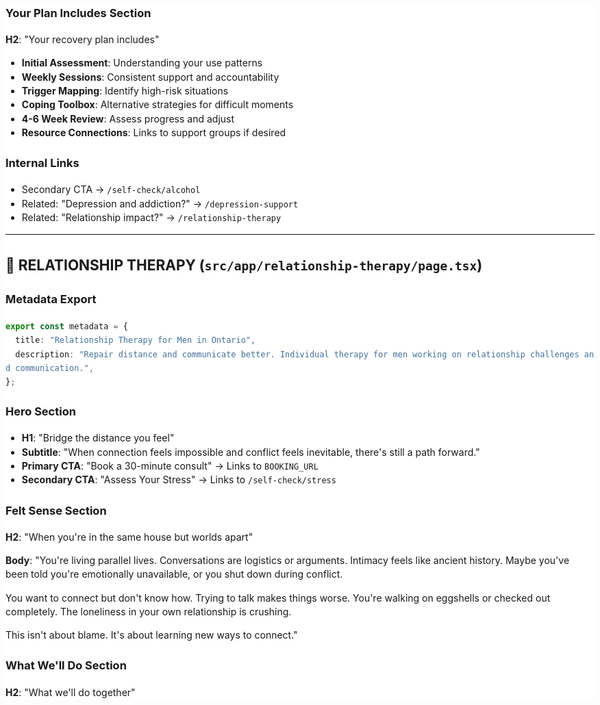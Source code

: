 ### Your Plan Includes Section
**H2**: "Your recovery plan includes"

- **Initial Assessment**: Understanding your use patterns
- **Weekly Sessions**: Consistent support and accountability
- **Trigger Mapping**: Identify high-risk situations
- **Coping Toolbox**: Alternative strategies for difficult moments
- **4-6 Week Review**: Assess progress and adjust
- **Resource Connections**: Links to support groups if desired

### Internal Links
- Secondary CTA → `/self-check/alcohol`
- Related: "Depression and addiction?" → `/depression-support`
- Related: "Relationship impact?" → `/relationship-therapy`

---

## 📄 RELATIONSHIP THERAPY (`src/app/relationship-therapy/page.tsx`)

### Metadata Export
```typescript
export const metadata = {
  title: "Relationship Therapy for Men in Ontario",
  description: "Repair distance and communicate better. Individual therapy for men working on relationship challenges and communication.",
};
```

### Hero Section
- **H1**: "Bridge the distance you feel"
- **Subtitle**: "When connection feels impossible and conflict feels inevitable, there's still a path forward."
- **Primary CTA**: "Book a 30-minute consult" → Links to `BOOKING_URL`
- **Secondary CTA**: "Assess Your Stress" → Links to `/self-check/stress`

### Felt Sense Section
**H2**: "When you're in the same house but worlds apart"

**Body**:
"You're living parallel lives. Conversations are logistics or arguments. Intimacy feels like ancient history. Maybe you've been told you're emotionally unavailable, or you shut down during conflict.

You want to connect but don't know how. Trying to talk makes things worse. You're walking on eggshells or checked out completely. The loneliness in your own relationship is crushing.

This isn't about blame. It's about learning new ways to connect."

### What We'll Do Section
**H2**: "What we'll do together"
